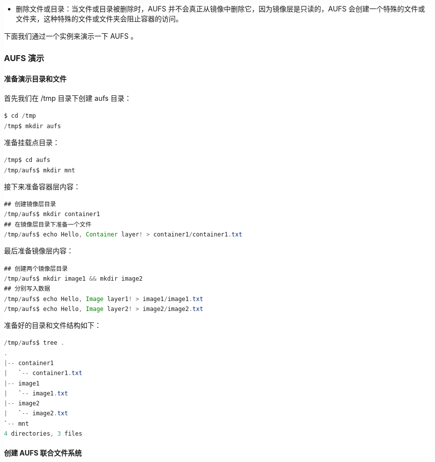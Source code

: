 * 删除文件或目录：当文件或目录被删除时，AUFS 并不会真正从镜像中删除它，因为镜像层是只读的，AUFS 会创建一个特殊的文件或文件夹，这种特殊的文件或文件夹会阻止容器的访问。

下面我们通过一个实例来演示一下 AUFS 。

### AUFS 演示

#### 准备演示目录和文件

首先我们在 /tmp 目录下创建 aufs 目录：

```java
$ cd /tmp
/tmp$ mkdir aufs
```

准备挂载点目录：

```java
/tmp$ cd aufs
/tmp/aufs$ mkdir mnt
```

接下来准备容器层内容：

```java
## 创建镜像层目录
/tmp/aufs$ mkdir container1
## 在镜像层目录下准备一个文件
/tmp/aufs$ echo Hello, Container layer! > container1/container1.txt
```

最后准备镜像层内容：

```java
## 创建两个镜像层目录
/tmp/aufs$ mkdir image1 && mkdir image2
## 分别写入数据
/tmp/aufs$ echo Hello, Image layer1! > image1/image1.txt
/tmp/aufs$ echo Hello, Image layer2! > image2/image2.txt
```

准备好的目录和文件结构如下：

```java
/tmp/aufs$ tree .
.
|-- container1
|   `-- container1.txt
|-- image1
|   `-- image1.txt
|-- image2
|   `-- image2.txt
`-- mnt
4 directories, 3 files
```

#### 创建 AUFS 联合文件系统
